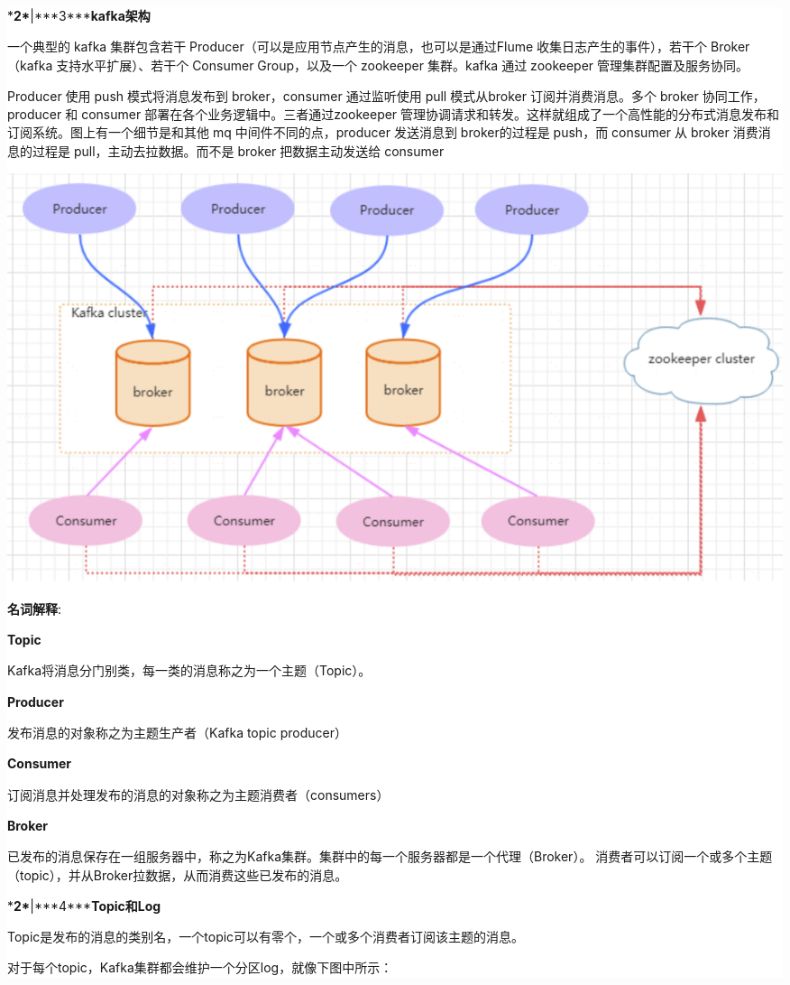 ***2\***|***3\*****kafka架构**

一个典型的 kafka 集群包含若干 Producer（可以是应用节点产生的消息，也可以是通过Flume 收集日志产生的事件），若干个 Broker（kafka 支持水平扩展）、若干个 Consumer Group，以及一个 zookeeper 集群。kafka 通过 zookeeper 管理集群配置及服务协同。

Producer 使用 push 模式将消息发布到 broker，consumer 通过监听使用 pull 模式从broker 订阅并消费消息。多个 broker 协同工作，producer 和 consumer 部署在各个业务逻辑中。三者通过zookeeper 管理协调请求和转发。这样就组成了一个高性能的分布式消息发布和订阅系统。图上有一个细节是和其他 mq 中间件不同的点，producer 发送消息到 broker的过程是 push，而 consumer 从 broker 消费消息的过程是 pull，主动去拉数据。而不是 broker 把数据主动发送给 consumer

[![img](kafka.assets/874710-20210118101455091-1429974880.png)](https://img2020.cnblogs.com/blog/874710/202101/874710-20210118101455091-1429974880.png)

**名词解释**:

**Topic**

Kafka将消息分门别类，每一类的消息称之为一个主题（Topic）。

**Producer**

发布消息的对象称之为主题生产者（Kafka topic producer）

**Consumer**

订阅消息并处理发布的消息的对象称之为主题消费者（consumers）

**Broker**

已发布的消息保存在一组服务器中，称之为Kafka集群。集群中的每一个服务器都是一个代理（Broker）。 消费者可以订阅一个或多个主题（topic），并从Broker拉数据，从而消费这些已发布的消息。

***2\***|***4\*****Topic和Log**

Topic是发布的消息的类别名，一个topic可以有零个，一个或多个消费者订阅该主题的消息。

对于每个topic，Kafka集群都会维护一个分区log，就像下图中所示：
